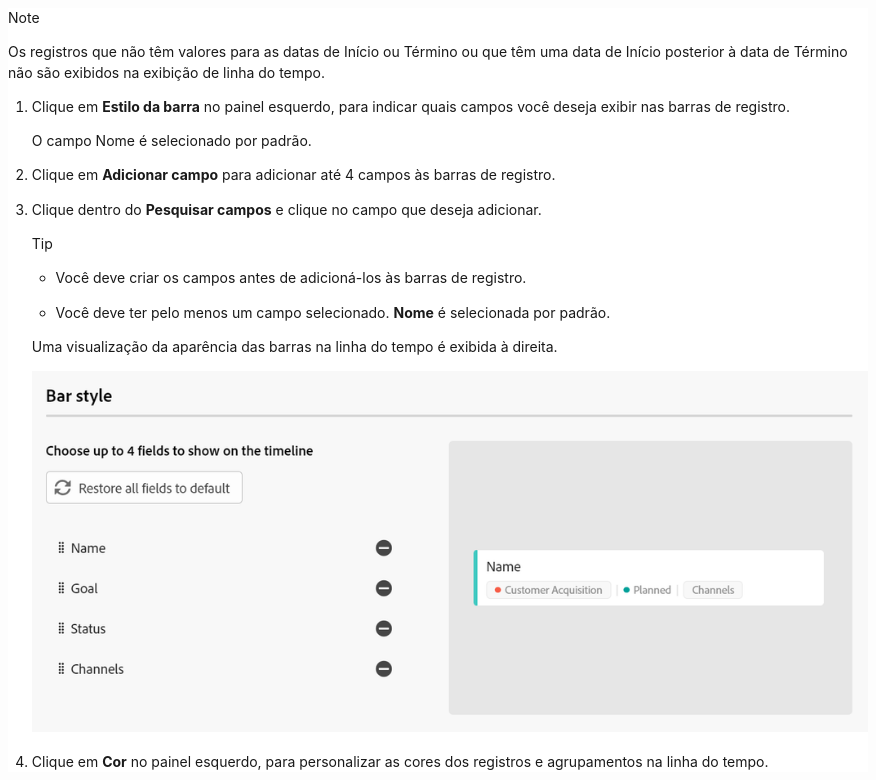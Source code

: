    >[!NOTE]
   >
   >Os registros que não têm valores para as datas de Início ou Término ou que têm uma data de Início posterior à data de Término não são exibidos na exibição de linha do tempo.

1. Clique em **Estilo da barra** no painel esquerdo, para indicar quais campos você deseja exibir nas barras de registro.

   O campo Nome é selecionado por padrão. 

1. Clique em **Adicionar campo** para adicionar até 4 campos às barras de registro.
1. Clique dentro do **Pesquisar campos** e clique no campo que deseja adicionar.

   >[!TIP]
   >
   >   * Você deve criar os campos antes de adicioná-los às barras de registro.
   > 
   >   * Você deve ter pelo menos um campo selecionado. **Nome** é selecionada por padrão.

   Uma visualização da aparência das barras na linha do tempo é exibida à direita.

   ![](assets/record-details-panel-timeline-settings-with-preview.png)

1. Clique em **Cor** no painel esquerdo, para personalizar as cores dos registros e agrupamentos na linha do tempo.

